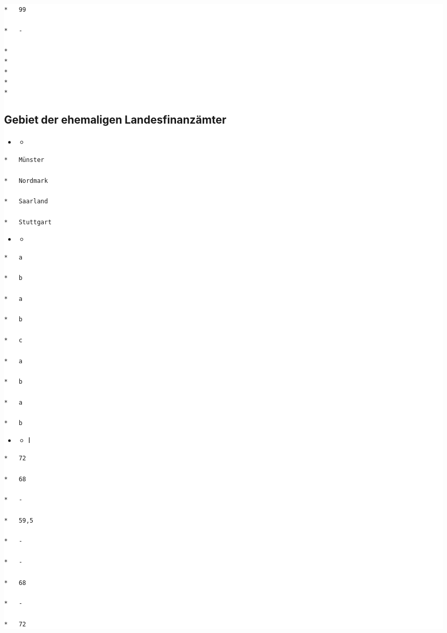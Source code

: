     *   99

    *   -

    *
    *
    *
    *
    *



   ## Gebiet der ehemaligen Landesfinanzämter

*    *
    *   Münster

    *   Nordmark

    *   Saarland

    *   Stuttgart


*    *
    *   a

    *   b

    *   a

    *   b

    *   c

    *   a

    *   b

    *   a

    *   b


*    *   I

    *   72

    *   68

    *   -

    *   59,5

    *   -

    *   -

    *   68

    *   -

    *   72

